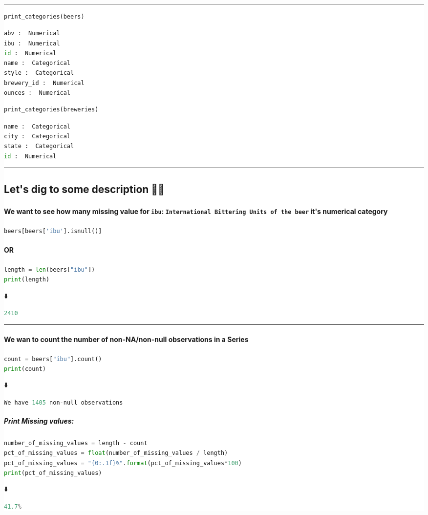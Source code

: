 
---
```Python
print_categories(beers)
```
```Python
abv :  Numerical
ibu :  Numerical
id :  Numerical
name :  Categorical
style :  Categorical
brewery_id :  Numerical
ounces :  Numerical

```
```Python
print_categories(breweries)
```
```Python
name :  Categorical
city :  Categorical
state :  Categorical
id :  Numerical
```
---
## Let's dig to some description 🤞🏻

#### We want to see how many missing value for `ibu`: `International Bittering Units of the beer` it's numerical category

```Python
beers[beers['ibu'].isnull()]
```
#### OR
```Python
length = len(beers["ibu"])
print(length)
```
⬇️
```Python
2410
```
---
#### We wan to count the number of non-NA/non-null observations in a Series

```Python
count = beers["ibu"].count()
print(count)
```
⬇️
```Python
We have 1405 non-null observations
```
##### Print Missing values:
```Python
number_of_missing_values = length - count
pct_of_missing_values = float(number_of_missing_values / length)
pct_of_missing_values = "{0:.1f}%".format(pct_of_missing_values*100)
print(pct_of_missing_values)
```
⬇️
```Python
41.7%
```
